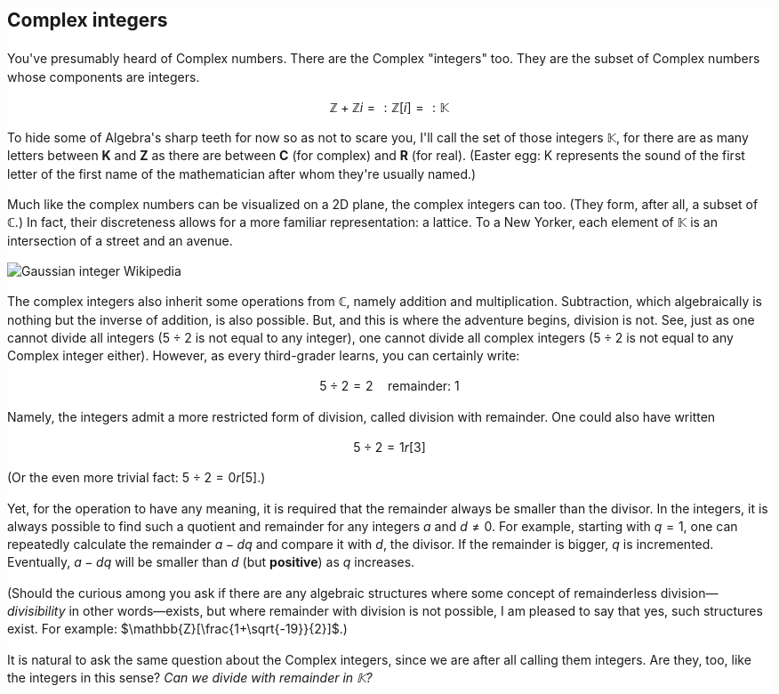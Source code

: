 ## Complex integers

You've presumably heard of Complex numbers. There are the Complex "integers" too. They are the subset of Complex numbers whose components are integers.

$$
\mathbb{Z} + \mathbb{Z}i =: \mathbb{Z}[i] =: \mathbb{K}
$$

To hide some of Algebra's sharp teeth for now so as not to scare you, I'll call the set of those integers $\mathbb{K}$, for there are as many letters between **K** and **Z** as there are between **C** (for complex) and **R** (for real). (Easter egg: K represents the sound of the first letter of the first name of the mathematician after whom they're usually named.)

Much like the complex numbers can be visualized on a 2D plane, the complex integers can too. (They form, after all, a subset of $\mathbb{C}$.) In fact, their discreteness allows for a more familiar representation: a lattice. To a New Yorker, each element of $\mathbb{K}$ is an intersection of a street and an avenue.

![Gaussian integer  Wikipedia](https://upload.wikimedia.org/wikipedia/commons/thumb/9/9e/Gaussian_integer_lattice.svg/1200px-Gaussian_integer_lattice.svg.png)

The complex integers also inherit some operations from $\mathbb{C}$, namely addition and multiplication. Subtraction, which algebraically is nothing but the inverse of addition, is also possible. But, and this is where the adventure begins, division is not. See, just as one cannot divide all integers ($5 \div2$ is not equal to any integer), one cannot divide all complex integers ($5\div2$ is not equal to any Complex integer either). However, as every third-grader learns, you can certainly write:

$$
5\div2 = 2 \quad \text{remainder: } 1
$$

Namely, the integers admit a more restricted form of division, called division with remainder. One could also have written

$$
5\div2 = 1r[3]
$$

(Or the even more trivial fact: $5\div2 = 0r[5]$.)

Yet, for the operation to have any meaning, it is required that the remainder always be smaller than the divisor. In the integers, it is always possible to find such a quotient and remainder for any integers $a$ and $d \neq 0$. For example, starting with $q=1$, one can repeatedly calculate the remainder $a - dq$ and compare it with $d$, the divisor. If the remainder is bigger, $q$ is incremented. Eventually, $a-dq$ will be smaller than $d$ (but **positive**) as $q$ increases.

(Should the curious among you ask if there are any algebraic structures where some concept of remainderless division—*divisibility* in other words—exists, but where remainder with division is not possible, I am pleased to say that yes, such structures exist. For example: $\mathbb{Z}[\frac{1+\sqrt{-19}}{2}]$.)

It is natural to ask the same question about the Complex integers, since we are after all calling them integers. Are they, too, like the integers in this sense? *Can we divide with remainder in $\mathbb{K}$?*


[^1]: This is a case of using what we want to prove to help us prove it, but doing so **indirectly** by using e.g. the assumption that the Complex integers are "integers" to help us create new hypotheses which, once proven to be true, can help us prove the main goal, i.e. that the Complex integers admit the same kind of division as the integers. This indirectness is crucial: using the goal as an assumption in deducing the goal itself is of course paradoxical. Our indirect use has to do with the *meta*, the human process of proving itself. It aids us in narrowing the set of paths we could take and in getting unstuck.